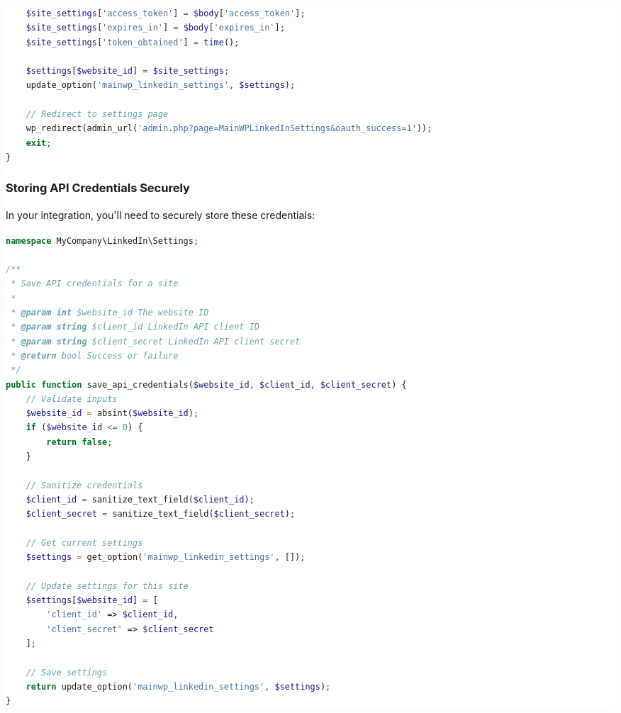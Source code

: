 ```php
    $site_settings['access_token'] = $body['access_token'];
    $site_settings['expires_in'] = $body['expires_in'];
    $site_settings['token_obtained'] = time();
    
    $settings[$website_id] = $site_settings;
    update_option('mainwp_linkedin_settings', $settings);
    
    // Redirect to settings page
    wp_redirect(admin_url('admin.php?page=MainWPLinkedInSettings&oauth_success=1'));
    exit;
}
```

### Storing API Credentials Securely

In your integration, you'll need to securely store these credentials:

```php
namespace MyCompany\LinkedIn\Settings;

/**
 * Save API credentials for a site
 * 
 * @param int $website_id The website ID
 * @param string $client_id LinkedIn API client ID
 * @param string $client_secret LinkedIn API client secret
 * @return bool Success or failure
 */
public function save_api_credentials($website_id, $client_id, $client_secret) {
    // Validate inputs
    $website_id = absint($website_id);
    if ($website_id <= 0) {
        return false;
    }
    
    // Sanitize credentials
    $client_id = sanitize_text_field($client_id);
    $client_secret = sanitize_text_field($client_secret);
    
    // Get current settings
    $settings = get_option('mainwp_linkedin_settings', []);
    
    // Update settings for this site
    $settings[$website_id] = [
        'client_id' => $client_id,
        'client_secret' => $client_secret
    ];
    
    // Save settings
    return update_option('mainwp_linkedin_settings', $settings);
}
```

